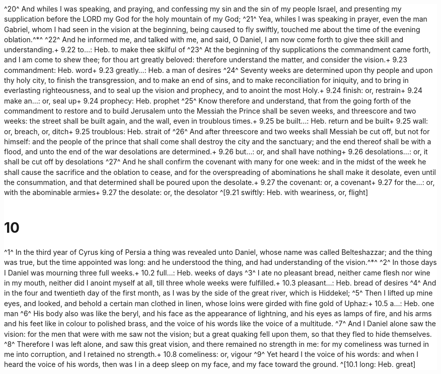 ^20^ And whiles I was speaking, and praying, and confessing my sin and the sin of my people Israel, and presenting my supplication before the LORD my God for the holy mountain of my God; ^21^ Yea, whiles I was speaking in prayer, even the man Gabriel, whom I had seen in the vision at the beginning, being caused to fly swiftly, touched me about the time of the evening oblation.^*^ ^22^ And he informed me, and talked with me, and said, O Daniel, I am now come forth to give thee skill and understanding.+ 9.22 to…: Heb. to make thee skilful of ^23^ At the beginning of thy supplications the commandment came forth, and I am come to shew thee; for thou art greatly beloved: therefore understand the matter, and consider the vision.+ 9.23 commandment: Heb. word+ 9.23 greatly…: Heb. a man of desires ^24^ Seventy weeks are determined upon thy people and upon thy holy city, to finish the transgression, and to make an end of sins, and to make reconciliation for iniquity, and to bring in everlasting righteousness, and to seal up the vision and prophecy, and to anoint the most Holy.+ 9.24 finish: or, restrain+ 9.24 make an…: or, seal up+ 9.24 prophecy: Heb. prophet ^25^ Know therefore and understand, that from the going forth of the commandment to restore and to build Jerusalem unto the Messiah the Prince shall be seven weeks, and threescore and two weeks: the street shall be built again, and the wall, even in troublous times.+ 9.25 be built…: Heb. return and be built+ 9.25 wall: or, breach, or, ditch+ 9.25 troublous: Heb. strait of ^26^ And after threescore and two weeks shall Messiah be cut off, but not for himself: and the people of the prince that shall come shall destroy the city and the sanctuary; and the end thereof shall be with a flood, and unto the end of the war desolations are determined.+ 9.26 but…: or, and shall have nothing+ 9.26 desolations…: or, it shall be cut off by desolations ^27^ And he shall confirm the covenant with many for one week: and in the midst of the week he shall cause the sacrifice and the oblation to cease, and for the overspreading of abominations he shall make it desolate, even until the consummation, and that determined shall be poured upon the desolate.+ 9.27 the covenant: or, a covenant+ 9.27 for the…: or, with the abominable armies+ 9.27 the desolate: or, the desolator
^[9.21 swiftly: Heb. with weariness, or, flight] 

# 10 
^1^ In the third year of Cyrus king of Persia a thing was revealed unto Daniel, whose name was called Belteshazzar; and the thing was true, but the time appointed was long: and he understood the thing, and had understanding of the vision.^*^ ^2^ In those days I Daniel was mourning three full weeks.+ 10.2 full…: Heb. weeks of days ^3^ I ate no pleasant bread, neither came flesh nor wine in my mouth, neither did I anoint myself at all, till three whole weeks were fulfilled.+ 10.3 pleasant…: Heb. bread of desires ^4^ And in the four and twentieth day of the first month, as I was by the side of the great river, which is Hiddekel; ^5^ Then I lifted up mine eyes, and looked, and behold a certain man clothed in linen, whose loins were girded with fine gold of Uphaz:+ 10.5 a…: Heb. one man ^6^ His body also was like the beryl, and his face as the appearance of lightning, and his eyes as lamps of fire, and his arms and his feet like in colour to polished brass, and the voice of his words like the voice of a multitude. ^7^ And I Daniel alone saw the vision: for the men that were with me saw not the vision; but a great quaking fell upon them, so that they fled to hide themselves. ^8^ Therefore I was left alone, and saw this great vision, and there remained no strength in me: for my comeliness was turned in me into corruption, and I retained no strength.+ 10.8 comeliness: or, vigour ^9^ Yet heard I the voice of his words: and when I heard the voice of his words, then was I in a deep sleep on my face, and my face toward the ground. 
^[10.1 long: Heb. great]
